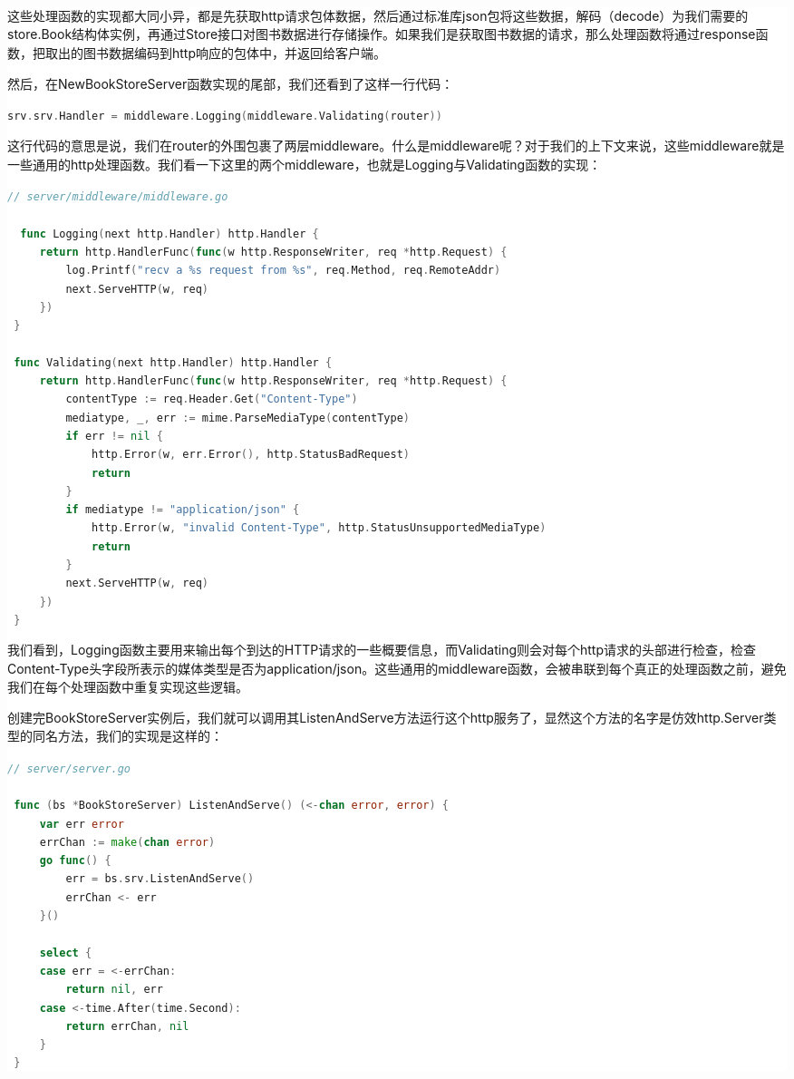 这些处理函数的实现都大同小异，都是先获取http请求包体数据，然后通过标准库json包将这些数据，解码（decode）为我们需要的store.Book结构体实例，再通过Store接口对图书数据进行存储操作。如果我们是获取图书数据的请求，那么处理函数将通过response函数，把取出的图书数据编码到http响应的包体中，并返回给客户端。

然后，在NewBookStoreServer函数实现的尾部，我们还看到了这样一行代码：

```go
srv.srv.Handler = middleware.Logging(middleware.Validating(router))
```

这行代码的意思是说，我们在router的外围包裹了两层middleware。什么是middleware呢？对于我们的上下文来说，这些middleware就是一些通用的http处理函数。我们看一下这里的两个middleware，也就是Logging与Validating函数的实现：

```go
// server/middleware/middleware.go

  func Logging(next http.Handler) http.Handler {
     return http.HandlerFunc(func(w http.ResponseWriter, req *http.Request) {
         log.Printf("recv a %s request from %s", req.Method, req.RemoteAddr)
         next.ServeHTTP(w, req)
     })
 }
 
 func Validating(next http.Handler) http.Handler {
     return http.HandlerFunc(func(w http.ResponseWriter, req *http.Request) {
         contentType := req.Header.Get("Content-Type")
         mediatype, _, err := mime.ParseMediaType(contentType)
         if err != nil {
             http.Error(w, err.Error(), http.StatusBadRequest)
             return
         }
         if mediatype != "application/json" {
             http.Error(w, "invalid Content-Type", http.StatusUnsupportedMediaType)
             return
         }
         next.ServeHTTP(w, req)
     })
 }
```

我们看到，Logging函数主要用来输出每个到达的HTTP请求的一些概要信息，而Validating则会对每个http请求的头部进行检查，检查Content-Type头字段所表示的媒体类型是否为application/json。这些通用的middleware函数，会被串联到每个真正的处理函数之前，避免我们在每个处理函数中重复实现这些逻辑。

创建完BookStoreServer实例后，我们就可以调用其ListenAndServe方法运行这个http服务了，显然这个方法的名字是仿效http.Server类型的同名方法，我们的实现是这样的：

```go
// server/server.go

 func (bs *BookStoreServer) ListenAndServe() (<-chan error, error) {
     var err error
     errChan := make(chan error)
     go func() {
         err = bs.srv.ListenAndServe()
         errChan <- err
     }()
 
     select {
     case err = <-errChan:
         return nil, err
     case <-time.After(time.Second):
         return errChan, nil
     }
 }
```
